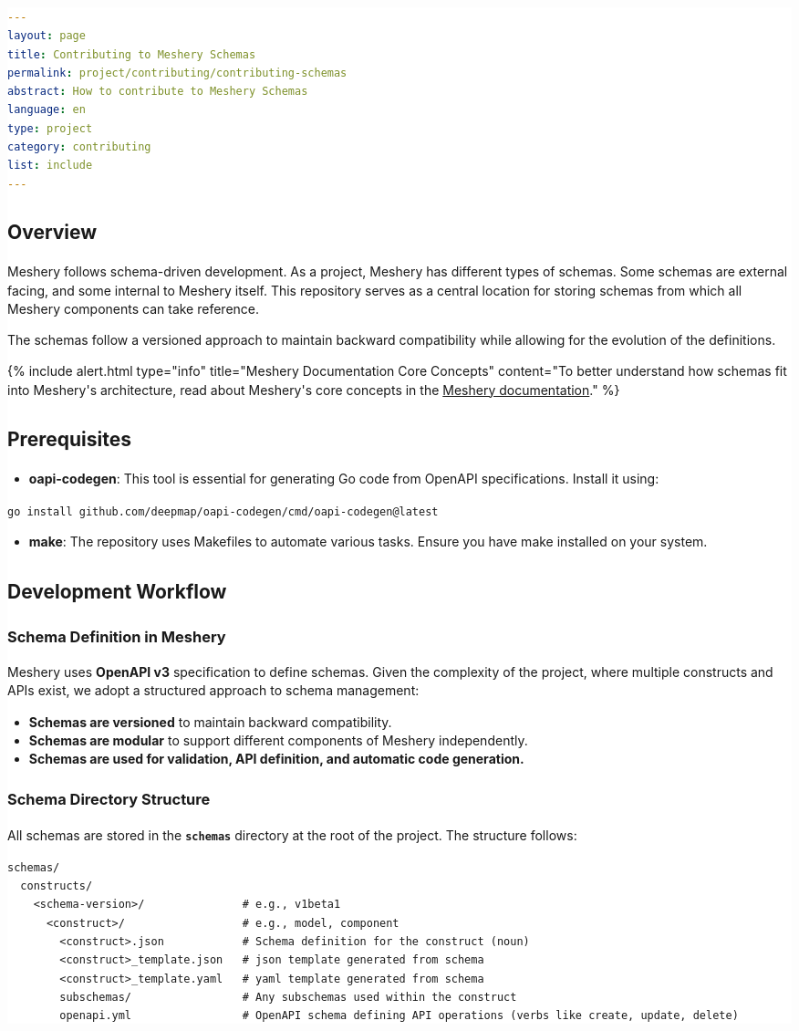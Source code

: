 ```yaml
---
layout: page
title: Contributing to Meshery Schemas
permalink: project/contributing/contributing-schemas
abstract: How to contribute to Meshery Schemas
language: en
type: project
category: contributing
list: include
---
```


## Overview
Meshery follows schema-driven development. As a project, Meshery has different types of schemas. Some schemas are external facing, and some internal to Meshery itself. This repository serves as a central location for storing schemas from which all Meshery components can take reference.

The schemas follow a versioned approach to maintain backward compatibility while allowing for the evolution of the definitions.

{% include alert.html type="info" title="Meshery Documentation Core Concepts" content="To better understand how schemas fit into Meshery's architecture, read about Meshery's core concepts in the <a href='https://docs.meshery.io/concepts/logical'>Meshery documentation</a>." %}

## Prerequisites
- **oapi-codegen**: This tool is essential for generating Go code from OpenAPI specifications. Install it using:
```bash
go install github.com/deepmap/oapi-codegen/cmd/oapi-codegen@latest
```
- **make**: The repository uses Makefiles to automate various tasks. Ensure you have make installed on your system.

## Development Workflow

### Schema Definition in Meshery
Meshery uses **OpenAPI v3** specification to define schemas. Given the complexity of the project, where multiple constructs and APIs exist, we adopt a structured approach to schema management:
- **Schemas are versioned** to maintain backward compatibility.
- **Schemas are modular** to support different components of Meshery independently.
- **Schemas are used for validation, API definition, and automatic code generation.**

### Schema Directory Structure
All schemas are stored in the **`schemas`** directory at the root of the project. The structure follows:

```
schemas/
  constructs/
    <schema-version>/               # e.g., v1beta1
      <construct>/                  # e.g., model, component
        <construct>.json            # Schema definition for the construct (noun)
        <construct>_template.json   # json template generated from schema
        <construct>_template.yaml   # yaml template generated from schema
        subschemas/                 # Any subschemas used within the construct
        openapi.yml                 # OpenAPI schema defining API operations (verbs like create, update, delete)
```
